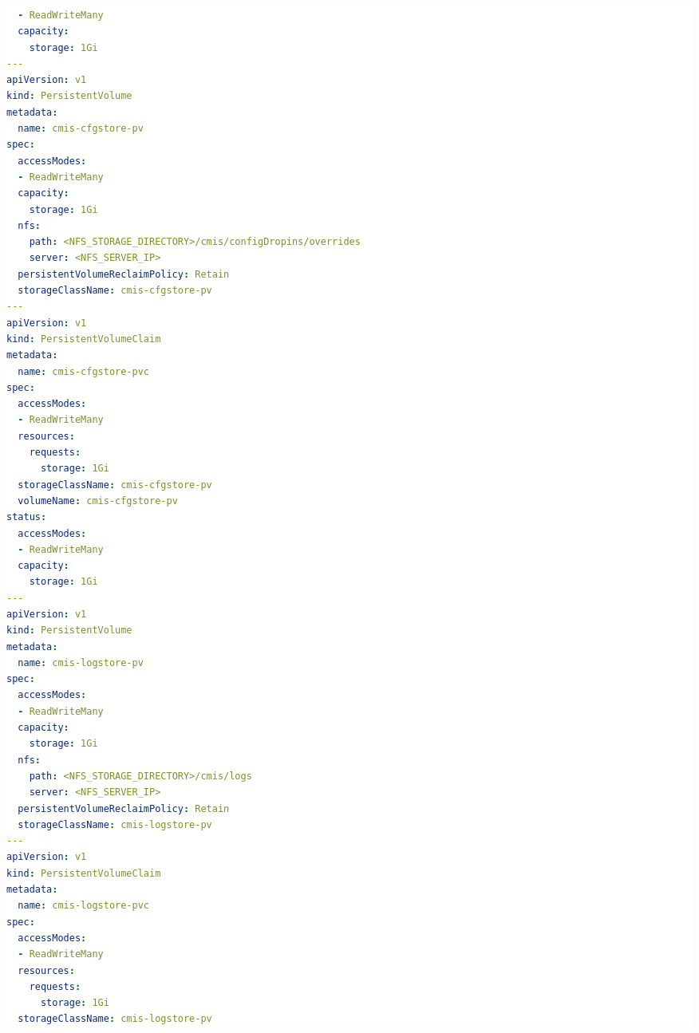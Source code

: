 ```yaml
  - ReadWriteMany
  capacity:
    storage: 1Gi
---
apiVersion: v1
kind: PersistentVolume
metadata:
  name: cmis-cfgstore-pv
spec:
  accessModes:
  - ReadWriteMany
  capacity:
    storage: 1Gi
  nfs:
    path: <NFS_STORAGE_DIRECTORY>/cmis/configDropins/overrides
    server: <NFS_SERVER_IP>
  persistentVolumeReclaimPolicy: Retain
  storageClassName: cmis-cfgstore-pv
---
apiVersion: v1
kind: PersistentVolumeClaim
metadata:
  name: cmis-cfgstore-pvc
spec:
  accessModes:
  - ReadWriteMany
  resources:
    requests:
      storage: 1Gi
  storageClassName: cmis-cfgstore-pv
  volumeName: cmis-cfgstore-pv
status:
  accessModes:
  - ReadWriteMany
  capacity:
    storage: 1Gi
---
apiVersion: v1
kind: PersistentVolume
metadata:
  name: cmis-logstore-pv
spec:
  accessModes:
  - ReadWriteMany
  capacity:
    storage: 1Gi
  nfs:
    path: <NFS_STORAGE_DIRECTORY>/cmis/logs
    server: <NFS_SERVER_IP>
  persistentVolumeReclaimPolicy: Retain
  storageClassName: cmis-logstore-pv
---
apiVersion: v1
kind: PersistentVolumeClaim
metadata:
  name: cmis-logstore-pvc
spec:
  accessModes:
  - ReadWriteMany
  resources:
    requests:
      storage: 1Gi
  storageClassName: cmis-logstore-pv
```